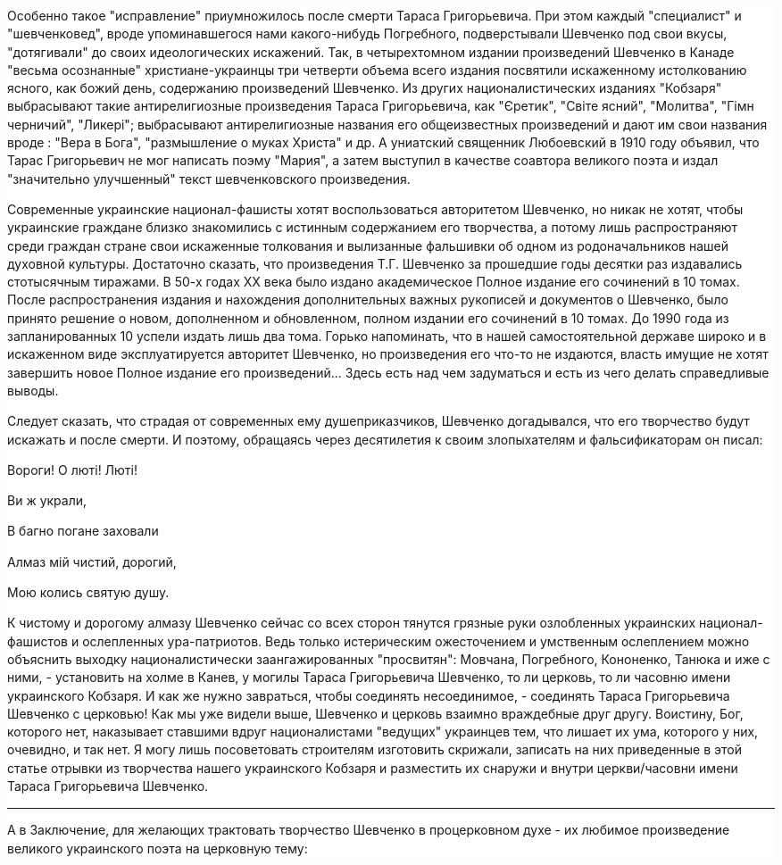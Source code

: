 Особенно такое "исправление" приумножилось после смерти Тараса Григорьевича. При этом каждый "специалист" и "шевченковед", вроде упоминавшегося нами какого-нибудь Погребного, подверстывали Шевченко под свои вкусы, "дотягивали" до своих идеологических искажений. Так, в четырехтомном издании произведений Шевченко в Канаде "весьма осознанные" христиане-украинцы три четверти объема всего издания посвятили искаженному истолкованию ясного, как божий день, содержанию произведений Шевченко. Из других националистических изданиях "Кобзаря" выбрасывают такие антирелигиозные произведения Тараса Григорьевича, как "Єретик", "Світе ясний", "Молитва", "Гімн черничий", "Ликері"; выбрасывают антирелигиозные названия его общеизвестных произведений и дают им свои названия вроде : "Вера в Бога", "размышление о муках Христа" и др. А униатский священник Любоевский в 1910 году объявил, что Тарас Григорьевич не мог написать поэму "Мария", а затем выступил в качестве соавтора великого поэта и издал "значительно улучшенный" текст шевченковского произведения.

Современные украинские национал-фашисты хотят воспользоваться авторитетом Шевченко, но никак не хотят, чтобы украинские граждане близко знакомились с истинным содержанием его творчества, а потому лишь распространяют среди граждан стране свои искаженные толкования и вылизанные фальшивки об одном из родоначальников нашей духовной культуры. Достаточно сказать, что произведения Т.Г. Шевченко за прошедшие годы десятки раз издавались стотысячным тиражами. В 50-х годах ХХ века было издано академическое Полное издание его сочинений в 10 томах. После распространения издания и нахождения дополнительных важных рукописей и документов о Шевченко, было принято решение о новом, дополненном и обновленном, полном издании его сочинений в 10 томах. До 1990 года из запланированных 10 успели издать лишь два тома. Горько напоминать, что в нашей самостоятельной державе широко и в искаженном виде эксплуатируется авторитет Шевченко, но произведения его что-то не издаются, власть имущие не хотят завершить новое Полное издание его произведений... Здесь есть над чем задуматься и есть из чего делать справедливые выводы.

Следует сказать, что страдая от современных ему душеприказчиков, Шевченко догадывался, что его творчество будут искажать и после смерти. И поэтому, обращаясь через десятилетия к своим злопыхателям и фальсификаторам он писал:

Вороги! О люті! Люті!

 Ви ж украли,

 В багно погане заховали

 Алмаз мій чистий, дорогий,

 Мою колись святую душу.

К чистому и дорогому алмазу Шевченко сейчас со всех сторон тянутся грязные руки озлобленных украинских национал-фашистов и ослепленных ура-патриотов. Ведь только истерическим ожесточением и умственным ослеплением можно объяснить выходку националистически заангажированных "просвитян": Мовчана, Погребного, Кононенко, Танюка и иже с ними, - установить на холме в Канев, у могилы Тараса Григорьевича Шевченко, то ли церковь, то ли часовню имени украинского Кобзаря. И как же нужно завраться, чтобы соединять несоединимое, - соединять Тараса Григорьевича Шевченко с церковью! Как мы уже видели выше, Шевченко и церковь взаимно враждебные друг другу. Воистину, Бог, которого нет, наказывает ставшими вдруг националистами "ведущих" украинцев тем, что лишает их ума, которого у них, очевидно, и так нет. Я могу лишь посоветовать строителям изготовить скрижали, записать на них приведенные в этой статье отрывки из творчества нашего украинского Кобзаря и разместить их снаружи и внутри церкви/часовни имени Тараса Григорьевича Шевченко.

* * *

А в Заключение, для желающих трактовать творчество Шевченко в процерковном духе - их любимое произведение великого украинского поэта на церковную тему:
